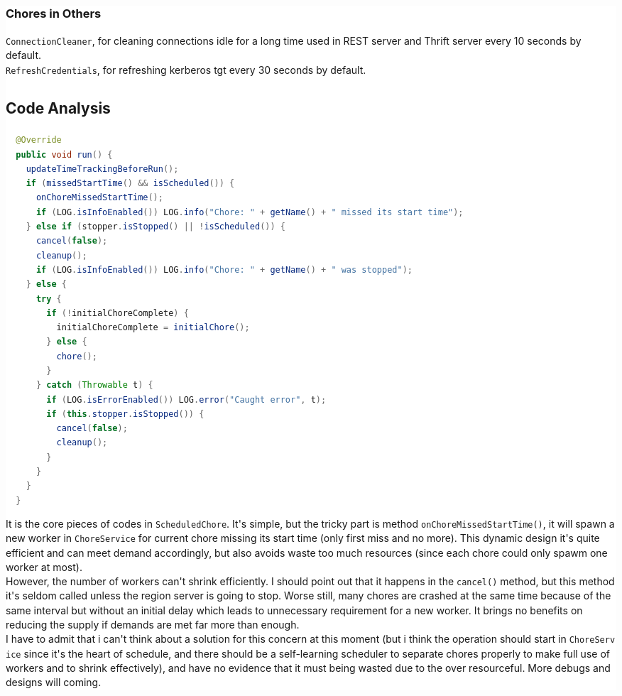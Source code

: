 
### Chores in Others
`ConnectionCleaner`, for cleaning connections idle for a long time used in REST server and Thrift server every 10 seconds by default.  
`RefreshCredentials`, for refreshing kerberos tgt every 30 seconds by default.  

## Code Analysis

```java
  @Override
  public void run() {
    updateTimeTrackingBeforeRun();
    if (missedStartTime() && isScheduled()) {
      onChoreMissedStartTime();
      if (LOG.isInfoEnabled()) LOG.info("Chore: " + getName() + " missed its start time");
    } else if (stopper.isStopped() || !isScheduled()) {
      cancel(false);
      cleanup();
      if (LOG.isInfoEnabled()) LOG.info("Chore: " + getName() + " was stopped");
    } else {
      try {
        if (!initialChoreComplete) {
          initialChoreComplete = initialChore();
        } else {
          chore();
        }
      } catch (Throwable t) {
        if (LOG.isErrorEnabled()) LOG.error("Caught error", t);
        if (this.stopper.isStopped()) {
          cancel(false);
          cleanup();
        }
      }
    }
  }
```
It is the core pieces of codes in `ScheduledChore`. It's simple, but the tricky part is method `onChoreMissedStartTime()`, it will spawn a new worker in `ChoreService` for current chore missing its start time (only first miss and no more). This dynamic design it's quite efficient and can meet demand accordingly, but also avoids waste too much resources (since each chore could only spawm one worker at most).  
However, the number of workers can't shrink efficiently. I should point out that it happens in the `cancel()` method, but this method it's seldom called unless the region server is going to stop. Worse still, many chores are crashed at the same time because of the same interval but without an initial delay which leads to unnecessary requirement for a new worker. It brings no benefits on reducing the supply if demands are met far more than enough.  
I have to admit that i can't think about a solution for this concern at this moment (but i think the operation should start in `ChoreService` since it's the heart of schedule, and there should be a self-learning scheduler to separate chores properly to make full use of workers and to shrink effectively), and have no evidence that it must being wasted due to the over resourceful. More debugs and designs will coming.
